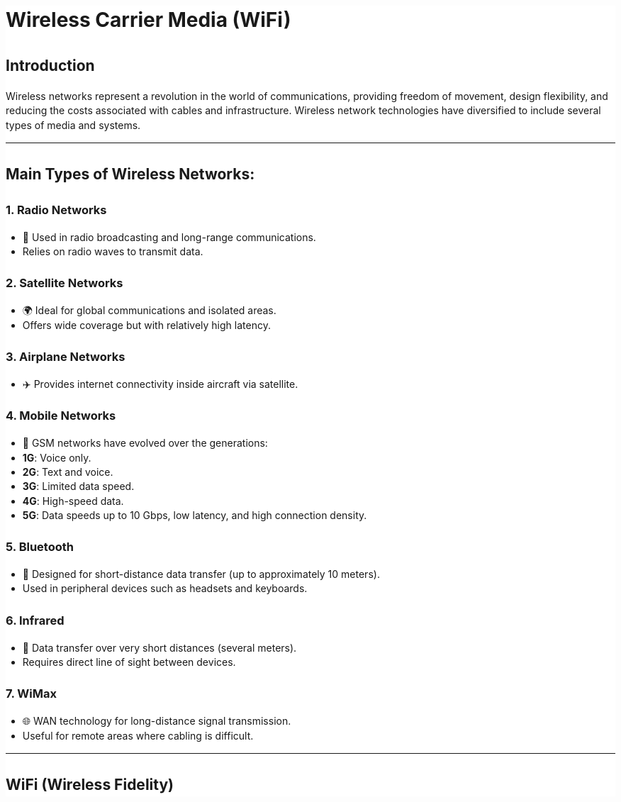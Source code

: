 
# Wireless Carrier Media (WiFi)

## Introduction
Wireless networks represent a revolution in the world of communications, providing freedom of movement, design flexibility, and reducing the costs associated with cables and infrastructure. Wireless network technologies have diversified to include several types of media and systems.

---

## Main Types of Wireless Networks:

### 1. Radio Networks
- 📡 Used in radio broadcasting and long-range communications.
- Relies on radio waves to transmit data.

### 2. Satellite Networks
- 🌍 Ideal for global communications and isolated areas.
- Offers wide coverage but with relatively high latency.

### 3. Airplane Networks
- ✈️ Provides internet connectivity inside aircraft via satellite.

### 4. Mobile Networks
- 📱 GSM networks have evolved over the generations:
- **1G**: Voice only.
- **2G**: Text and voice.
- **3G**: Limited data speed.
- **4G**: High-speed data.
- **5G**: Data speeds up to 10 Gbps, low latency, and high connection density.

### 5. Bluetooth
- 🔄 Designed for short-distance data transfer (up to approximately 10 meters).
- Used in peripheral devices such as headsets and keyboards.

### 6. Infrared
- 🔺 Data transfer over very short distances (several meters).
- Requires direct line of sight between devices.

### 7. WiMax
- 🌐 WAN technology for long-distance signal transmission.
- Useful for remote areas where cabling is difficult.

---

## WiFi (Wireless Fidelity)
